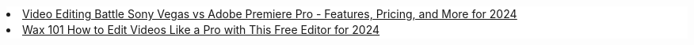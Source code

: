 <li><a href="https://video-creation-software.techidaily.com/video-editing-battle-sony-vegas-vs-adobe-premiere-pro-features-pricing-and-more-for-2024/"><u>Video Editing Battle Sony Vegas vs Adobe Premiere Pro - Features, Pricing, and More for 2024</u></a></li>
<li><a href="https://video-creation-software.techidaily.com/wax-101-how-to-edit-videos-like-a-pro-with-this-free-editor-for-2024/"><u>Wax 101 How to Edit Videos Like a Pro with This Free Editor for 2024</u></a></li>
</ul></div>

